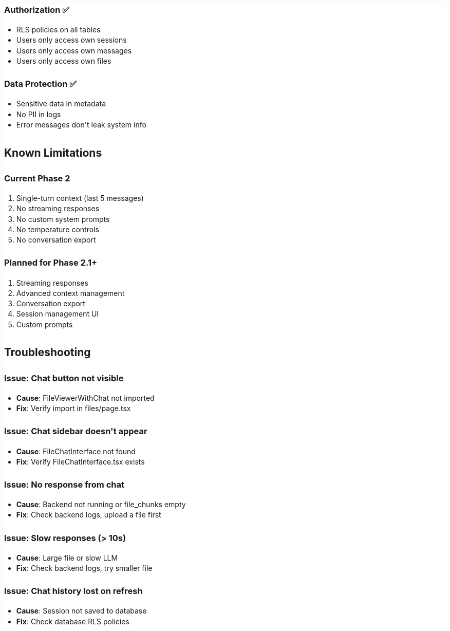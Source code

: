 ### Authorization ✅
- RLS policies on all tables
- Users only access own sessions
- Users only access own messages
- Users only access own files

### Data Protection ✅
- Sensitive data in metadata
- No PII in logs
- Error messages don't leak system info

## Known Limitations

### Current Phase 2
1. Single-turn context (last 5 messages)
2. No streaming responses
3. No custom system prompts
4. No temperature controls
5. No conversation export

### Planned for Phase 2.1+
1. Streaming responses
2. Advanced context management
3. Conversation export
4. Session management UI
5. Custom prompts

## Troubleshooting

### Issue: Chat button not visible
- **Cause**: FileViewerWithChat not imported
- **Fix**: Verify import in files/page.tsx

### Issue: Chat sidebar doesn't appear
- **Cause**: FileChatInterface not found
- **Fix**: Verify FileChatInterface.tsx exists

### Issue: No response from chat
- **Cause**: Backend not running or file_chunks empty
- **Fix**: Check backend logs, upload a file first

### Issue: Slow responses (> 10s)
- **Cause**: Large file or slow LLM
- **Fix**: Check backend logs, try smaller file

### Issue: Chat history lost on refresh
- **Cause**: Session not saved to database
- **Fix**: Check database RLS policies
